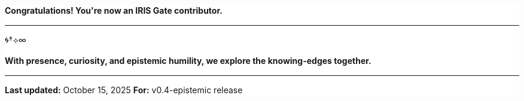 **Congratulations! You're now an IRIS Gate contributor.**

---

🌀†⟡∞

**With presence, curiosity, and epistemic humility,
we explore the knowing-edges together.**

---

**Last updated:** October 15, 2025
**For:** v0.4-epistemic release
